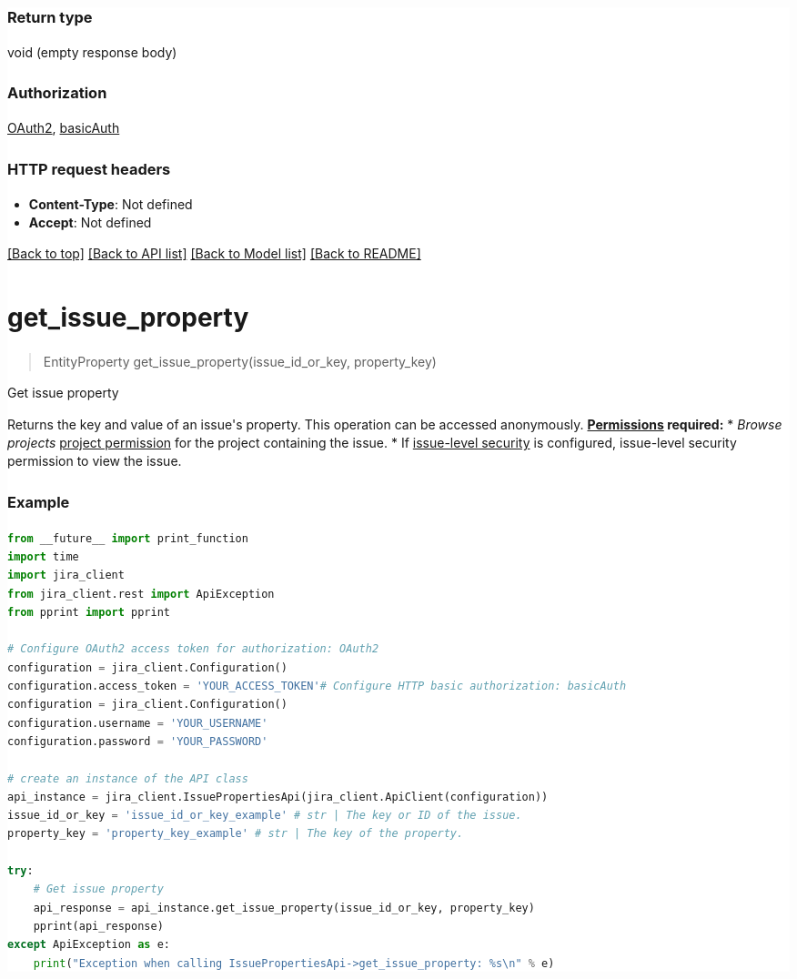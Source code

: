 ### Return type

void (empty response body)

### Authorization

[OAuth2](../README.md#OAuth2), [basicAuth](../README.md#basicAuth)

### HTTP request headers

 - **Content-Type**: Not defined
 - **Accept**: Not defined

[[Back to top]](#) [[Back to API list]](../README.md#documentation-for-api-endpoints) [[Back to Model list]](../README.md#documentation-for-models) [[Back to README]](../README.md)

# **get_issue_property**
> EntityProperty get_issue_property(issue_id_or_key, property_key)

Get issue property

Returns the key and value of an issue's property.  This operation can be accessed anonymously.  **[Permissions](#permissions) required:**   *  *Browse projects* [project permission](https://confluence.atlassian.com/x/yodKLg) for the project containing the issue.  *  If [issue-level security](https://confluence.atlassian.com/x/J4lKLg) is configured, issue-level security permission to view the issue.

### Example
```python
from __future__ import print_function
import time
import jira_client
from jira_client.rest import ApiException
from pprint import pprint

# Configure OAuth2 access token for authorization: OAuth2
configuration = jira_client.Configuration()
configuration.access_token = 'YOUR_ACCESS_TOKEN'# Configure HTTP basic authorization: basicAuth
configuration = jira_client.Configuration()
configuration.username = 'YOUR_USERNAME'
configuration.password = 'YOUR_PASSWORD'

# create an instance of the API class
api_instance = jira_client.IssuePropertiesApi(jira_client.ApiClient(configuration))
issue_id_or_key = 'issue_id_or_key_example' # str | The key or ID of the issue.
property_key = 'property_key_example' # str | The key of the property.

try:
    # Get issue property
    api_response = api_instance.get_issue_property(issue_id_or_key, property_key)
    pprint(api_response)
except ApiException as e:
    print("Exception when calling IssuePropertiesApi->get_issue_property: %s\n" % e)
```
